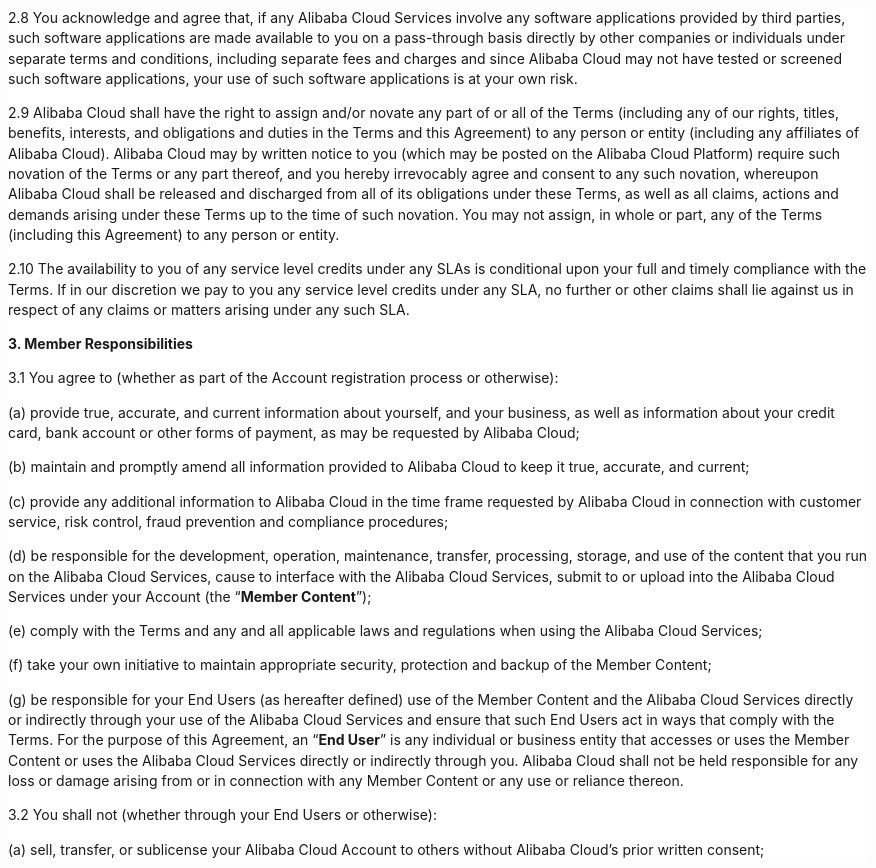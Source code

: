 2.8 You acknowledge and agree that, if any Alibaba Cloud Services involve any software applications provided by third parties, such software applications are made available to you on a pass-through basis directly by other companies or individuals under separate terms and conditions, including separate fees and charges and since Alibaba Cloud may not have tested or screened such software applications, your use of such software applications is at your own risk.

2.9 Alibaba Cloud shall have the right to assign and/or novate any part of or all of the Terms (including any of our rights, titles, benefits, interests, and obligations and duties in the Terms and this Agreement) to any person or entity (including any affiliates of Alibaba Cloud). Alibaba Cloud may by written notice to you (which may be posted on the Alibaba Cloud Platform) require such novation of the Terms or any part thereof, and you hereby irrevocably agree and consent to any such novation, whereupon Alibaba Cloud shall be released and discharged from all of its obligations under these Terms, as well as all claims, actions and demands arising under these Terms up to the time of such novation. You may not assign, in whole or part, any of the Terms (including this Agreement) to any person or entity.

2.10 The availability to you of any service level credits under any SLAs is conditional upon your full and timely compliance with the Terms. If in our discretion we pay to you any service level credits under any SLA, no further or other claims shall lie against us in respect of any claims or matters arising under any such SLA.

**3. Member Responsibilities**

3.1 You agree to (whether as part of the Account registration process or otherwise):

(a) provide true, accurate, and current information about yourself, and your business, as well as information about your credit card, bank account or other forms of payment, as may be requested by Alibaba Cloud;

(b) maintain and promptly amend all information provided to Alibaba Cloud to keep it true, accurate, and current;

(c) provide any additional information to Alibaba Cloud in the time frame requested by Alibaba Cloud in connection with customer service, risk control, fraud prevention and compliance procedures;

(d) be responsible for the development, operation, maintenance, transfer, processing, storage, and use of the content that you run on the Alibaba Cloud Services, cause to interface with the Alibaba Cloud Services, submit to or upload into the Alibaba Cloud Services under your Account (the “**Member Content**”);

(e) comply with the Terms and any and all applicable laws and regulations when using the Alibaba Cloud Services;

(f) take your own initiative to maintain appropriate security, protection and backup of the Member Content;

(g) be responsible for your End Users (as hereafter defined) use of the Member Content and the Alibaba Cloud Services directly or indirectly through your use of the Alibaba Cloud Services and ensure that such End Users act in ways that comply with the Terms. For the purpose of this Agreement, an “**End User**” is any individual or business entity that accesses or uses the Member Content or uses the Alibaba Cloud Services directly or indirectly through you. Alibaba Cloud shall not be held responsible for any loss or damage arising from or in connection with any Member Content or any use or reliance thereon.

3.2 You shall not (whether through your End Users or otherwise):

(a) sell, transfer, or sublicense your Alibaba Cloud Account to others without Alibaba Cloud’s prior written consent;
